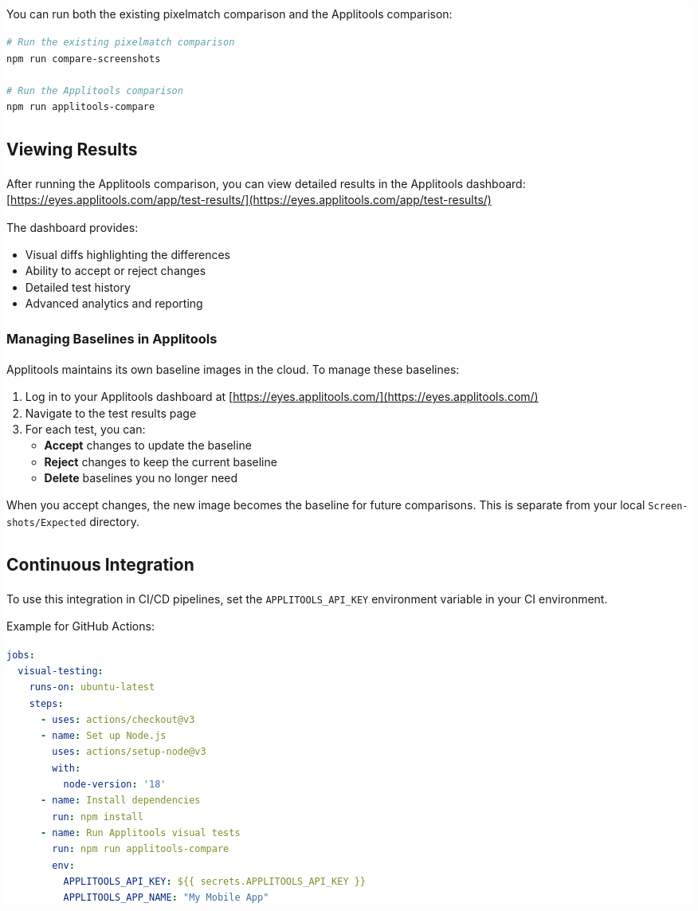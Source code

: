 You can run both the existing pixelmatch comparison and the Applitools comparison:

```bash
# Run the existing pixelmatch comparison
npm run compare-screenshots

# Run the Applitools comparison
npm run applitools-compare
```

## Viewing Results

After running the Applitools comparison, you can view detailed results in the Applitools dashboard:
[https://eyes.applitools.com/app/test-results/](https://eyes.applitools.com/app/test-results/)

The dashboard provides:
- Visual diffs highlighting the differences
- Ability to accept or reject changes
- Detailed test history
- Advanced analytics and reporting

### Managing Baselines in Applitools

Applitools maintains its own baseline images in the cloud. To manage these baselines:

1. Log in to your Applitools dashboard at [https://eyes.applitools.com/](https://eyes.applitools.com/)
2. Navigate to the test results page
3. For each test, you can:
   - **Accept** changes to update the baseline
   - **Reject** changes to keep the current baseline
   - **Delete** baselines you no longer need

When you accept changes, the new image becomes the baseline for future comparisons. This is separate from your local `Screen-shots/Expected` directory.

## Continuous Integration

To use this integration in CI/CD pipelines, set the `APPLITOOLS_API_KEY` environment variable in your CI environment.

Example for GitHub Actions:

```yaml
jobs:
  visual-testing:
    runs-on: ubuntu-latest
    steps:
      - uses: actions/checkout@v3
      - name: Set up Node.js
        uses: actions/setup-node@v3
        with:
          node-version: '18'
      - name: Install dependencies
        run: npm install
      - name: Run Applitools visual tests
        run: npm run applitools-compare
        env:
          APPLITOOLS_API_KEY: ${{ secrets.APPLITOOLS_API_KEY }}
          APPLITOOLS_APP_NAME: "My Mobile App"
```

